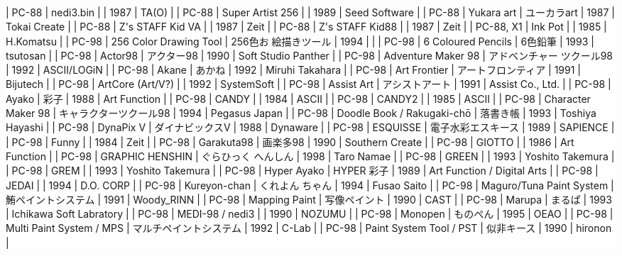 | PC-88 | nedi3.bin | | 1987 | TA(O) |
| PC-88 | Super Artist 256 | | 1989 | Seed Software |
| PC-88 | Yukara art | ユーカラart | 1987 | Tokai Create |
| PC-88 | Z's STAFF Kid VA | | 1987 | Zeit |
| PC-88 | Z's STAFF Kid88 | | 1987 | Zeit |
| PC-88, X1 | Ink Pot | | 1985 | H.Komatsu |
| PC-98 | 256 Color Drawing Tool | 256色お 絵描きツール | 1994 | |
| PC-98 | 6 Coloured Pencils | 6色鉛筆 | 1993 | tsutosan |
| PC-98 | Actor98 | アクター98 | 1990 | Soft Studio Panther |
| PC-98 | Adventure Maker 98 | アドベンチャー ツクール98 | 1992 | ASCII/LOGiN |
| PC-98 | Akane | あかね | 1992 | Miruhi Takahara |
| PC-98 | Art Frontier | アートフロンティア | 1991 | Bijutech |
| PC-98 | ArtCore (Art/V?) | | 1992 | SystemSoft |
| PC-98 | Assist Art | アシストアート | 1991 | Assist Co., Ltd. |
| PC-98 | Ayako | 彩子 | 1988 | Art Function |
| PC-98 | CANDY | | 1984 | ASCII |
| PC-98 | CANDY2 | | 1985 | ASCII |
| PC-98 | Character Maker 98 | キャラクターツクール98 | 1994 | Pegasus Japan |
| PC-98 | Doodle Book / Rakugaki-chō | 落書き帳 | 1993 | Toshiya Hayashi |
| PC-98 | DynaPix V | ダイナビックスV | 1988 | Dynaware |
| PC-98 | ESQUISSE | 電子水彩エスキース | 1989 | SAPIENCE |
| PC-98 | Funny | | 1984 | Zeit |
| PC-98 | Garakuta98 | 画楽多98 | 1990 | Southern Create |
| PC-98 | GIOTTO | | 1986 | Art Function |
| PC-98 | GRAPHIC HENSHIN | ぐらひっく へんしん | 1998 | Taro Namae |
| PC-98 | GREEN | | 1993 | Yoshito Takemura |
| PC-98 | GREM | | 1993 | Yoshito Takemura |
| PC-98 | Hyper Ayako | HYPER 彩子 | 1989 | Art Function / Digital Arts |
| PC-98 | JEDAI | | 1994 | D.O. CORP |
| PC-98 | Kureyon-chan | くれよん ちゃん | 1994 | Fusao Saito |
| PC-98 | Maguro/Tuna Paint System | 鮪ペイントシステム | 1991 | Woody_RINN |
| PC-98 | Mapping Paint | 写像ペイント | 1990 | CAST |
| PC-98 | Marupa | まるぱ | 1993 | Ichikawa Soft Labratory |
| PC-98 | MEDI-98 / nedi3 | | 1990 | NOZUMU |
| PC-98 | Monopen | ものぺん | 1995 | OEAO |
| PC-98 | Multi Paint System / MPS | マルチペイントシステム | 1992 | C-Lab |
| PC-98 | Paint System Tool / PST | 似非キース | 1990 | hironon |